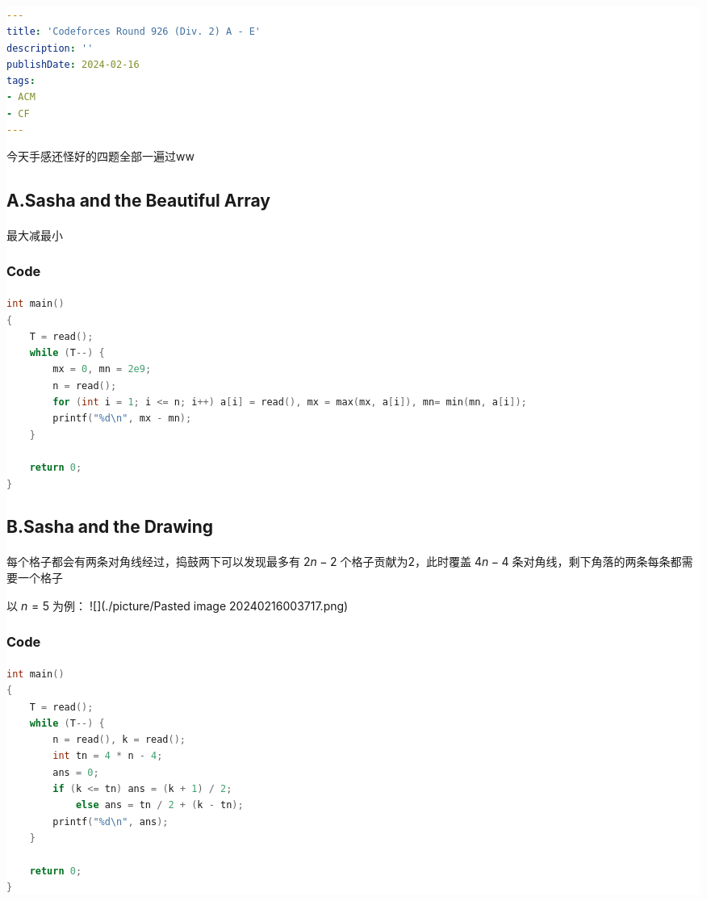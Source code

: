 ```yaml
---
title: 'Codeforces Round 926 (Div. 2) A - E'
description: ''
publishDate: 2024-02-16
tags:
- ACM
- CF
---
```




今天手感还怪好的四题全部一遍过ww

## A.Sasha and the Beautiful Array

最大减最小

### Code

```cpp
int main()
{
    T = read();
    while (T--) {
        mx = 0, mn = 2e9;
        n = read();
        for (int i = 1; i <= n; i++) a[i] = read(), mx = max(mx, a[i]), mn= min(mn, a[i]);
        printf("%d\n", mx - mn);
    }

    return 0;
}
```

## B.Sasha and the Drawing

每个格子都会有两条对角线经过，捣鼓两下可以发现最多有 $2n - 2$ 个格子贡献为2，此时覆盖 $4n - 4$ 条对角线，剩下角落的两条每条都需要一个格子

以 $n = 5$ 为例：
![](./picture/Pasted image 20240216003717.png)

### Code

```cpp
int main()
{
    T = read();
    while (T--) {
        n = read(), k = read();
        int tn = 4 * n - 4;
        ans = 0;
        if (k <= tn) ans = (k + 1) / 2;
            else ans = tn / 2 + (k - tn);
        printf("%d\n", ans);
    }

    return 0;
}
```
